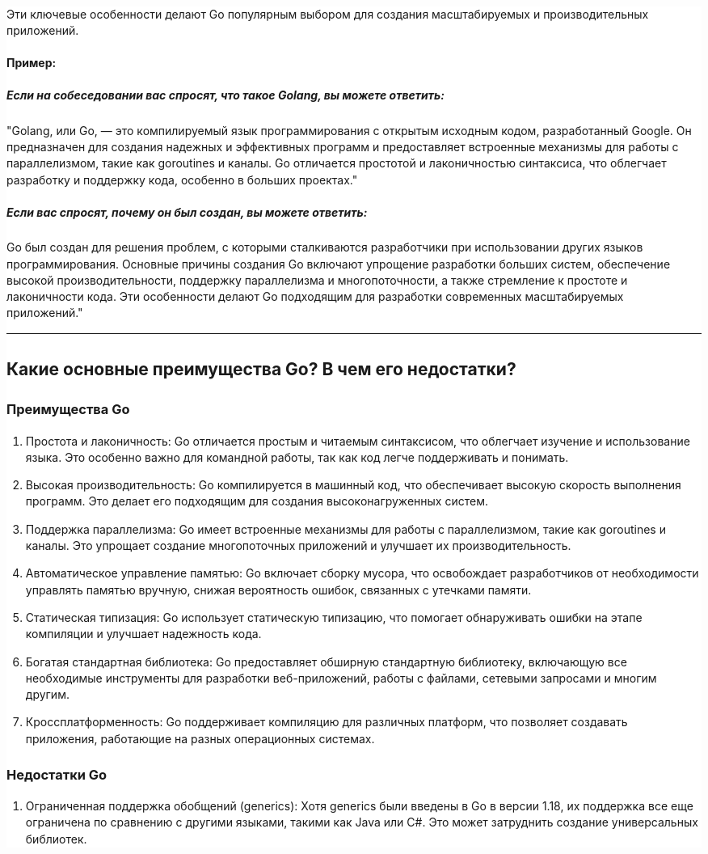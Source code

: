 Эти ключевые особенности делают Go популярным выбором для создания масштабируемых и производительных приложений.

#### Пример:

##### Если на собеседовании вас спросят, что такое Golang, вы можете ответить:

"Golang, или Go, — это компилируемый язык программирования с открытым исходным кодом, разработанный Google. Он предназначен для создания надежных и эффективных программ и предоставляет встроенные механизмы для работы с параллелизмом, такие как goroutines и каналы. Go отличается простотой и лаконичностью синтаксиса, что облегчает разработку и поддержку кода, особенно в больших проектах."

##### Если вас спросят, почему он был создан, вы можете ответить:

Go был создан для решения проблем, с которыми сталкиваются разработчики при использовании других языков программирования. Основные причины создания Go включают упрощение разработки больших систем, обеспечение высокой производительности, поддержку параллелизма и многопоточности, а также стремление к простоте и лаконичности кода. Эти особенности делают Go подходящим для разработки современных масштабируемых приложений."
___

## Какие основные преимущества Go? В чем его недостатки?

### Преимущества Go

1. Простота и лаконичность: Go отличается простым и читаемым синтаксисом, что облегчает изучение и использование языка. Это особенно важно для командной работы, так как код легче поддерживать и понимать.

2. Высокая производительность: Go компилируется в машинный код, что обеспечивает высокую скорость выполнения программ. Это делает его подходящим для создания высоконагруженных систем.

3. Поддержка параллелизма: Go имеет встроенные механизмы для работы с параллелизмом, такие как goroutines и каналы. Это упрощает создание многопоточных приложений и улучшает их производительность.

4. Автоматическое управление памятью: Go включает сборку мусора, что освобождает разработчиков от необходимости управлять памятью вручную, снижая вероятность ошибок, связанных с утечками памяти.

5. Статическая типизация: Go использует статическую типизацию, что помогает обнаруживать ошибки на этапе компиляции и улучшает надежность кода.

6. Богатая стандартная библиотека: Go предоставляет обширную стандартную библиотеку, включающую все необходимые инструменты для разработки веб-приложений, работы с файлами, сетевыми запросами и многим другим.

7. Кроссплатформенность: Go поддерживает компиляцию для различных платформ, что позволяет создавать приложения, работающие на разных операционных системах.

### Недостатки Go

1. Ограниченная поддержка обобщений (generics): Хотя generics были введены в Go в версии 1.18, их поддержка все еще ограничена по сравнению с другими языками, такими как Java или C#. Это может затруднить создание универсальных библиотек.
